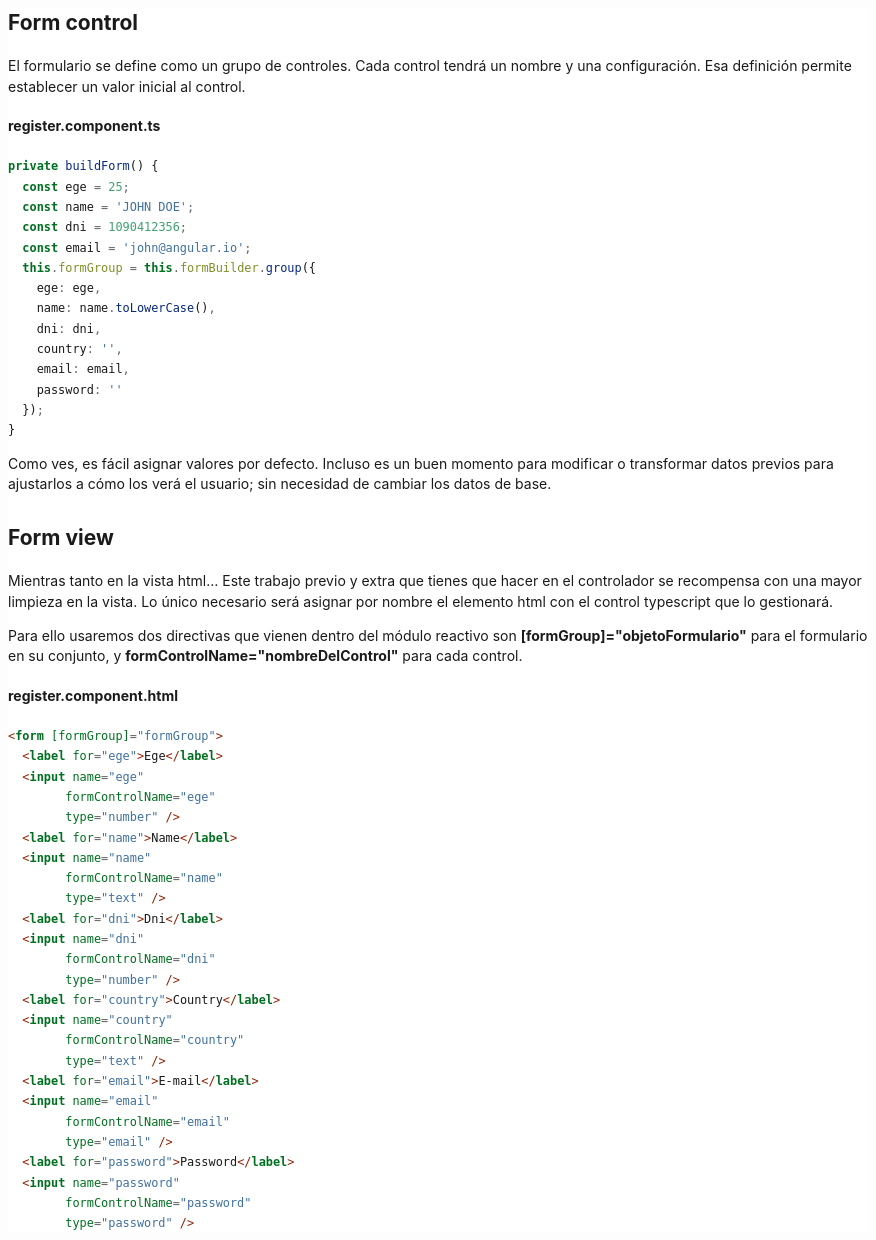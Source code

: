 ## Form control

El formulario se define como un grupo de controles. Cada control tendrá un nombre y una configuración. Esa definición permite establecer un valor inicial al control.

#### register.component.ts
```typescript
private buildForm() {
  const ege = 25;
  const name = 'JOHN DOE';
  const dni = 1090412356;
  const email = 'john@angular.io';
  this.formGroup = this.formBuilder.group({
    ege: ege,
    name: name.toLowerCase(),
    dni: dni,
    country: '',
    email: email,
    password: ''
  });
}
```

Como ves, es fácil asignar valores por defecto. Incluso es un buen momento para modificar o transformar datos previos para ajustarlos a cómo los verá el usuario; sin necesidad de cambiar los datos de base.

## Form view

Mientras tanto en la vista html… Este trabajo previo y extra que tienes que hacer en el controlador se recompensa con una mayor limpieza en la vista. Lo único necesario será asignar por nombre el elemento html con el control typescript que lo gestionará.

Para ello usaremos dos directivas que vienen dentro del módulo reactivo son **[formGroup]="objetoFormulario"** para el formulario en su conjunto, y **formControlName="nombreDelControl"** para cada control.

#### register.component.html
```html
<form [formGroup]="formGroup">
  <label for="ege">Ege</label>
  <input name="ege"
        formControlName="ege"
        type="number" />
  <label for="name">Name</label>
  <input name="name"
        formControlName="name"
        type="text" />
  <label for="dni">Dni</label>
  <input name="dni"
        formControlName="dni"
        type="number" />
  <label for="country">Country</label>
  <input name="country"
        formControlName="country"
        type="text" />
  <label for="email">E-mail</label>
  <input name="email"
        formControlName="email"
        type="email" />
  <label for="password">Password</label>
  <input name="password"
        formControlName="password"
        type="password" />
```